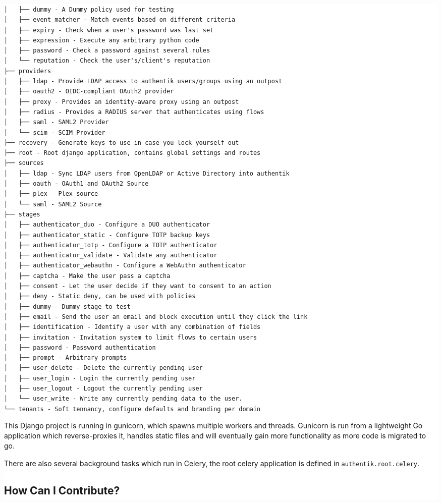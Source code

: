 ```
│   ├── dummy - A Dummy policy used for testing
│   ├── event_matcher - Match events based on different criteria
│   ├── expiry - Check when a user's password was last set
│   ├── expression - Execute any arbitrary python code
│   ├── password - Check a password against several rules
│   └── reputation - Check the user's/client's reputation
├── providers
│   ├── ldap - Provide LDAP access to authentik users/groups using an outpost
│   ├── oauth2 - OIDC-compliant OAuth2 provider
│   ├── proxy - Provides an identity-aware proxy using an outpost
│   ├── radius - Provides a RADIUS server that authenticates using flows
│   ├── saml - SAML2 Provider
│   └── scim - SCIM Provider
├── recovery - Generate keys to use in case you lock yourself out
├── root - Root django application, contains global settings and routes
├── sources
│   ├── ldap - Sync LDAP users from OpenLDAP or Active Directory into authentik
│   ├── oauth - OAuth1 and OAuth2 Source
│   ├── plex - Plex source
│   └── saml - SAML2 Source
├── stages
│   ├── authenticator_duo - Configure a DUO authenticator
│   ├── authenticator_static - Configure TOTP backup keys
│   ├── authenticator_totp - Configure a TOTP authenticator
│   ├── authenticator_validate - Validate any authenticator
│   ├── authenticator_webauthn - Configure a WebAuthn authenticator
│   ├── captcha - Make the user pass a captcha
│   ├── consent - Let the user decide if they want to consent to an action
│   ├── deny - Static deny, can be used with policies
│   ├── dummy - Dummy stage to test
│   ├── email - Send the user an email and block execution until they click the link
│   ├── identification - Identify a user with any combination of fields
│   ├── invitation - Invitation system to limit flows to certain users
│   ├── password - Password authentication
│   ├── prompt - Arbitrary prompts
│   ├── user_delete - Delete the currently pending user
│   ├── user_login - Login the currently pending user
│   ├── user_logout - Logout the currently pending user
│   └── user_write - Write any currently pending data to the user.
└── tenants - Soft tennancy, configure defaults and branding per domain
```

This Django project is running in gunicorn, which spawns multiple workers and threads. Gunicorn is run from a lightweight Go application which reverse-proxies it, handles static files and will eventually gain more functionality as more code is migrated to go.

There are also several background tasks which run in Celery, the root celery application is defined in `authentik.root.celery`.

## How Can I Contribute?

